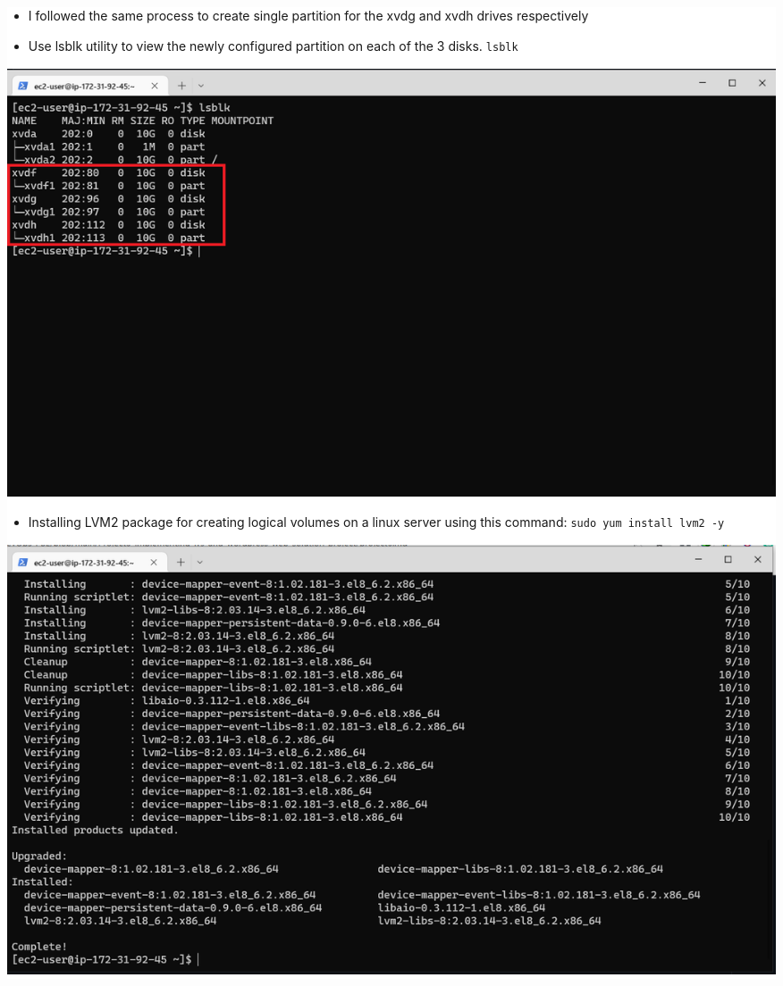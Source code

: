 * I followed the same process to create single partition for the xvdg and xvdh drives respectively

* Use lsblk utility to view the newly configured partition on each of the 3 disks. `lsblk`

![lsblk](./img/6-lsblk.PNG)

* Installing LVM2 package for creating logical volumes on a linux server using this command: `sudo yum install lvm2 -y`

![lvm2](./img/7-lvm2.PNG)
